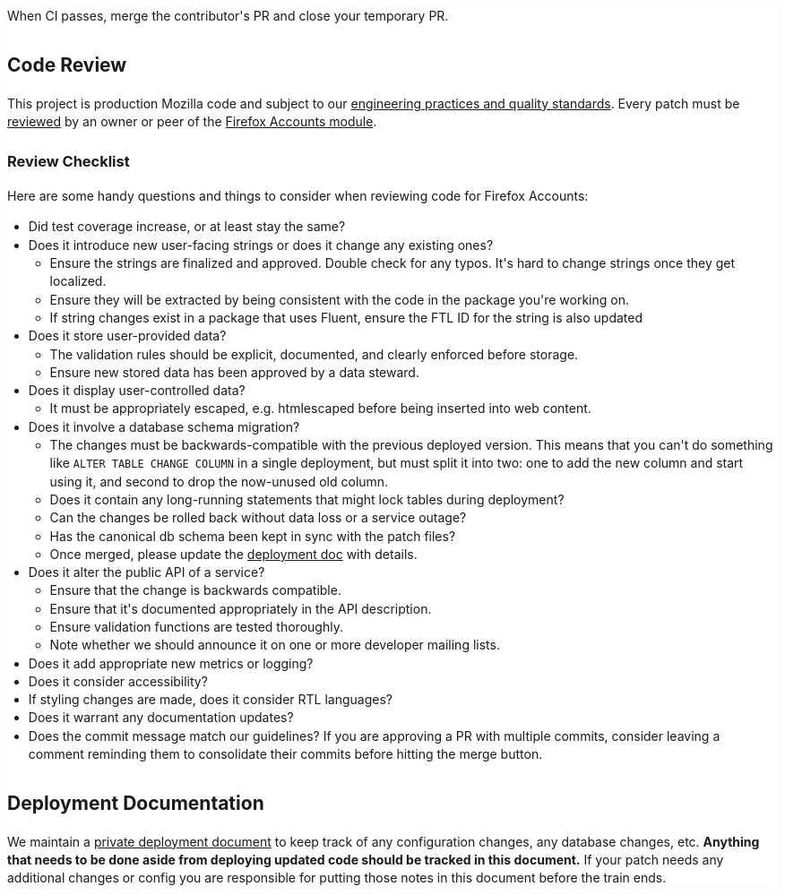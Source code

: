 When CI passes, merge the contributor's PR and close your temporary PR.

## Code Review

This project is production Mozilla code and subject to our [engineering practices and quality standards][moz-standards].  Every patch must be [reviewed][moz-code-review] by an owner or peer of the [Firefox Accounts module][fxa-module].

### Review Checklist

Here are some handy questions and things to consider when reviewing code for Firefox Accounts:

* Did test coverage increase, or at least stay the same?
* Does it introduce new user-facing strings or does it change any existing ones?
  * Ensure the strings are finalized and approved.  Double check for any typos.  It's hard to change strings once they get localized.
  * Ensure they will be extracted by being consistent with the code in the package you're working on.
  * If string changes exist in a package that uses Fluent, ensure the FTL ID for the string is also updated
* Does it store user-provided data?
    * The validation rules should be explicit, documented, and clearly enforced before storage.
    * Ensure new stored data has been approved by a data steward.
* Does it display user-controlled data?
    * It must be appropriately escaped, e.g. htmlescaped before being inserted into web content.
* Does it involve a database schema migration?
    * The changes must be backwards-compatible with the previous deployed version.  This means that you can't do something like `ALTER TABLE CHANGE COLUMN` in a single deployment, but must split it into two: one to add the new column and start using it, and second to drop the now-unused old column.
    * Does it contain any long-running statements that might lock tables during deployment?
    * Can the changes be rolled back without data loss or a service outage?
    * Has the canonical db schema been kept in sync with the patch files?
    * Once merged, please update the [deployment doc][fxa-deploy-doc] with details.
* Does it alter the public API of a service?
    * Ensure that the change is backwards compatible.
    * Ensure that it's documented appropriately in the API description.
    * Ensure validation functions are tested thoroughly.
    * Note whether we should announce it on one or more developer mailing lists.
* Does it add appropriate new metrics or logging?
* Does it consider accessibility?
* If styling changes are made, does it consider RTL languages?
* Does it warrant any documentation updates?
* Does the commit message match our guidelines? If you are approving a PR with multiple commits, consider leaving a comment reminding them to consolidate their commits before hitting the merge button.

## Deployment Documentation
We maintain a [private deployment document][fxa-deploy-doc] to keep track of any configuration changes, any database changes, etc.  **Anything that needs to be done aside from deploying updated code should be tracked in this document.**
If your patch needs any additional changes or config you are responsible for putting those notes in this document before the train ends.


[bugzilla-triage-process]: https://mozilla.github.io/bug-handling/triage-bugzilla
[bugzilla-fxa]: https://bugzilla.mozilla.org/buglist.cgi?list_id=15068002&resolution=---&classification=Client%20Software&classification=Developer%20Infrastructure&classification=Components&classification=Server%20Software&classification=Other&query_based_on=Firefox%3A%3AFirefoxAccounts&query_format=advanced&component=Firefox%20Accounts&product=Firefox&known_name=Firefox%3A%3AFirefoxAccounts
[bugzilla-fxa-server]: https://bugzilla.mozilla.org/buglist.cgi?list_id=15067999&resolution=---&classification=Client%20Software&classification=Developer%20Infrastructure&classification=Components&classification=Server%20Software&classification=Other&query_based_on=CloudServices%3A%3AServer%3AFirefoxAccounts&query_format=advanced&component=Server%3A%20Firefox%20Accounts&product=Cloud%20Services&known_name=CloudServices%3A%3AServer%3AFirefoxAccounts
[fxa-calendar]: https://www.google.com/calendar/embed?src=mozilla.com_urbkla6jvphpk1t8adi5c12kic%40group.calendar.google.com
[fxa-deploy-doc]: https://docs.google.com/document/d/1lc5T1ZvQZlhXY6j1l_VMeQT9rs1mN7yYIcHbRPR2IbQ/edit
[fxa-milestones]: https://github.com/mozilla/fxa/milestones
[fxa-module]: https://wiki.mozilla.org/Modules/Other#Firefox_Accounts
[fxa-security-bug]: https://bugzilla.mozilla.org/enter_bug.cgi?product=Cloud%20Services&component=Server:%20Firefox%20Accounts&groups=cloud-services-security
[fxa-repository]: https://github.com/mozilla/fxa
[fxa-jira]: https://mozilla-hub.atlassian.net/browse/FXA
[fxa-jira-sprint]: https://mozilla-hub.atlassian.net/jira/software/c/projects/FXA/boards/225
[fxa-jira-backlog]: https://mozilla-hub.atlassian.net/jira/software/c/projects/FXA/boards/227/backlog?issueLimit=100
[fxa-jira-velocity]: https://mozilla-hub.atlassian.net/jira/software/c/projects/FXA/boards/225/reports/velocity-chart
[firefox-accounts-notices]: https://groups.google.com/a/mozilla.com/g/firefox-accounts-notices
[moz-bug-bounty]: https://www.mozilla.org/security/bug-bounty/
[moz-code-review]: https://developer.mozilla.org/docs/Code_Review_FAQ
[moz-sec-bugs]: https://www.mozilla.org/security/bug-bounty/faq-webapp/#bug-reporting
[moz-standards]: https://developer.mozilla.org/docs/Mozilla/Developer_guide/Committing_Rules_and_Responsibilities
[moz-user-stories]: https://docs.google.com/presentation/d/1zepsrOiHINBMS3TJ8nFDJ4gf8u6kRONe1hdMDnlyZvI/edit
[fxa-roadmap]: https://mozilla-hub.atlassian.net/jira/plans/36/scenarios/36?vid=145#plan/backlog
[subplat-roadmap]: https://mozilla-hub.atlassian.net/jira/plans/34/scenarios/34?vid=136#plan/backlog
[pi-jira]: https://mozilla-hub.atlassian.net/jira/software/c/projects/QA/issues/
[bug-severity]: https://wiki.mozilla.org/BMO/UserGuide/BugFields#bug_severity
[bugzilla-triage]: ./triage-process.md#bugzilla-skip-for-subplat
[contributing-md]: https://github.com/mozilla/fxa/blob/main/CONTRIBUTING.md
[issue-forked-prs]: https://github.com/mozilla/fxa/issues/12261
[adr-squash-and-merge]: https://github.com/mozilla/fxa/blob/main/docs/adr/0030-disable-squash-and-merge.md